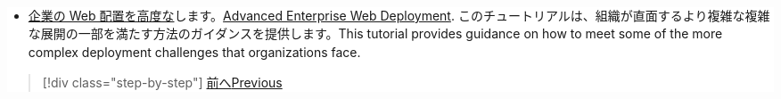 - <span data-ttu-id="62be6-265">[企業の Web 配置を高度な](../advanced-enterprise-web-deployment/advanced-enterprise-web-deployment.md)します。</span><span class="sxs-lookup"><span data-stu-id="62be6-265">[Advanced Enterprise Web Deployment](../advanced-enterprise-web-deployment/advanced-enterprise-web-deployment.md).</span></span> <span data-ttu-id="62be6-266">このチュートリアルは、組織が直面するより複雑な複雑な展開の一部を満たす方法のガイダンスを提供します。</span><span class="sxs-lookup"><span data-stu-id="62be6-266">This tutorial provides guidance on how to meet some of the more complex deployment challenges that organizations face.</span></span>

>[!div class="step-by-step"]
[<span data-ttu-id="62be6-267">前へ</span><span class="sxs-lookup"><span data-stu-id="62be6-267">Previous</span></span>](enterprise-web-deployment-scenario-overview.md)
